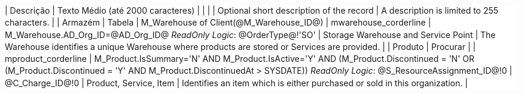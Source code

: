 |             Descrição              | Texto Médio (até 2000 caracteres) |                                                                                                            |                             |                                                                                                                                                                                                                                                                                                                                                                                                                                                                                                                                                                                                                                                                                                                                                                                                                                                                                                                                                                                                                                                                                                                                                                                                                                                                                                                                          |                  Optional short description of the record                   |                                                                                                                                              A description is limited to 255 characters.                                                                                                                                              |
|              Armazém               |              Tabela               |                                 M\_Warehouse of Client(@M\_Warehouse\_ID@)                                 |   mwarehouse\_corderline    |                                                                                                                                                                                                                                                                                                                                                                                                                                                                                                                                                                                                                 M\_Warehouse.AD\_Org\_ID=@AD\_Org\_ID@ <span class="emphasis">*ReadOnly Logic*</span>: @OrderType@\!'SO'                                                                                                                                                                                                                                                                                                                                                                                                                                                                                                                                                                                                                 |                     Storage Warehouse and Service Point                     |                                                                                                                    The Warehouse identifies a unique Warehouse where products are stored or Services are provided.                                                                                                                    |
|              Produto               |             Procurar              |                                                                                                            |    mproduct\_corderline     |                                                                                                                                                                                                                                                                                                                                                                                                                                                                                                                                 M\_Product.IsSummary='N' AND M\_Product.IsActive='Y' AND (M\_Product.Discontinued = 'N' OR (M\_Product.Discontinued = 'Y' AND M\_Product.DiscontinuedAt \> SYSDATE)) <span class="emphasis">*ReadOnly Logic*</span>: @S\_ResourceAssignment\_ID@\!0 | @C\_Charge\_ID@\!0                                                                                                                                                                                                                                                                                                                                                                                                                                                                                                                                 |                           Product, Service, Item                            |                                                                                                                              Identifies an item which is either purchased or sold in this organization.                                                                                                                               |